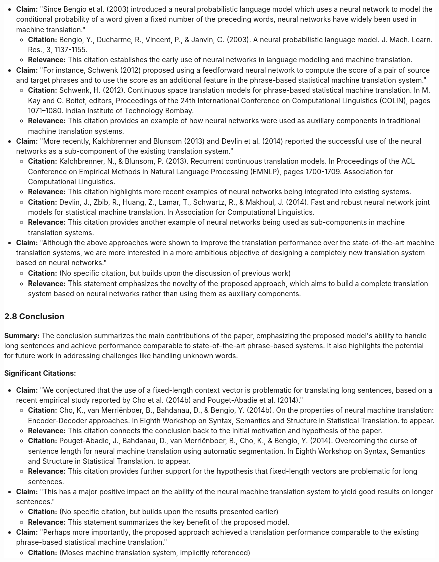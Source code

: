 * **Claim:** "Since Bengio et al. (2003) introduced a neural probabilistic language model which uses a neural network to model the conditional probability of a word given a fixed number of the preceding words, neural networks have widely been used in machine translation."
    * **Citation:** Bengio, Y., Ducharme, R., Vincent, P., & Janvin, C. (2003). A neural probabilistic language model. J. Mach. Learn. Res., 3, 1137-1155.
    * **Relevance:** This citation establishes the early use of neural networks in language modeling and machine translation.
* **Claim:** "For instance, Schwenk (2012) proposed using a feedforward neural network to compute the score of a pair of source and target phrases and to use the score as an additional feature in the phrase-based statistical machine translation system."
    * **Citation:** Schwenk, H. (2012). Continuous space translation models for phrase-based statistical machine translation. In M. Kay and C. Boitet, editors, Proceedings of the 24th International Conference on Computational Linguistics (COLIN), pages 1071–1080. Indian Institute of Technology Bombay.
    * **Relevance:** This citation provides an example of how neural networks were used as auxiliary components in traditional machine translation systems.
* **Claim:** "More recently, Kalchbrenner and Blunsom (2013) and Devlin et al. (2014) reported the successful use of the neural networks as a sub-component of the existing translation system."
    * **Citation:** Kalchbrenner, N., & Blunsom, P. (2013). Recurrent continuous translation models. In Proceedings of the ACL Conference on Empirical Methods in Natural Language Processing (EMNLP), pages 1700-1709. Association for Computational Linguistics.
    * **Relevance:** This citation highlights more recent examples of neural networks being integrated into existing systems.
    * **Citation:** Devlin, J., Zbib, R., Huang, Z., Lamar, T., Schwartz, R., & Makhoul, J. (2014). Fast and robust neural network joint models for statistical machine translation. In Association for Computational Linguistics.
    * **Relevance:** This citation provides another example of neural networks being used as sub-components in machine translation systems.
* **Claim:** "Although the above approaches were shown to improve the translation performance over the state-of-the-art machine translation systems, we are more interested in a more ambitious objective of designing a completely new translation system based on neural networks."
    * **Citation:** (No specific citation, but builds upon the discussion of previous work)
    * **Relevance:** This statement emphasizes the novelty of the proposed approach, which aims to build a complete translation system based on neural networks rather than using them as auxiliary components.


### 2.8 Conclusion

**Summary:** The conclusion summarizes the main contributions of the paper, emphasizing the proposed model's ability to handle long sentences and achieve performance comparable to state-of-the-art phrase-based systems. It also highlights the potential for future work in addressing challenges like handling unknown words.

**Significant Citations:**

* **Claim:** "We conjectured that the use of a fixed-length context vector is problematic for translating long sentences, based on a recent empirical study reported by Cho et al. (2014b) and Pouget-Abadie et al. (2014)."
    * **Citation:** Cho, K., van Merriënboer, B., Bahdanau, D., & Bengio, Y. (2014b). On the properties of neural machine translation: Encoder-Decoder approaches. In Eighth Workshop on Syntax, Semantics and Structure in Statistical Translation. to appear.
    * **Relevance:** This citation connects the conclusion back to the initial motivation and hypothesis of the paper.
    * **Citation:** Pouget-Abadie, J., Bahdanau, D., van Merriënboer, B., Cho, K., & Bengio, Y. (2014). Overcoming the curse of sentence length for neural machine translation using automatic segmentation. In Eighth Workshop on Syntax, Semantics and Structure in Statistical Translation. to appear.
    * **Relevance:** This citation provides further support for the hypothesis that fixed-length vectors are problematic for long sentences.
* **Claim:** "This has a major positive impact on the ability of the neural machine translation system to yield good results on longer sentences."
    * **Citation:** (No specific citation, but builds upon the results presented earlier)
    * **Relevance:** This statement summarizes the key benefit of the proposed model.
* **Claim:** "Perhaps more importantly, the proposed approach achieved a translation performance comparable to the existing phrase-based statistical machine translation."
    * **Citation:** (Moses machine translation system, implicitly referenced)